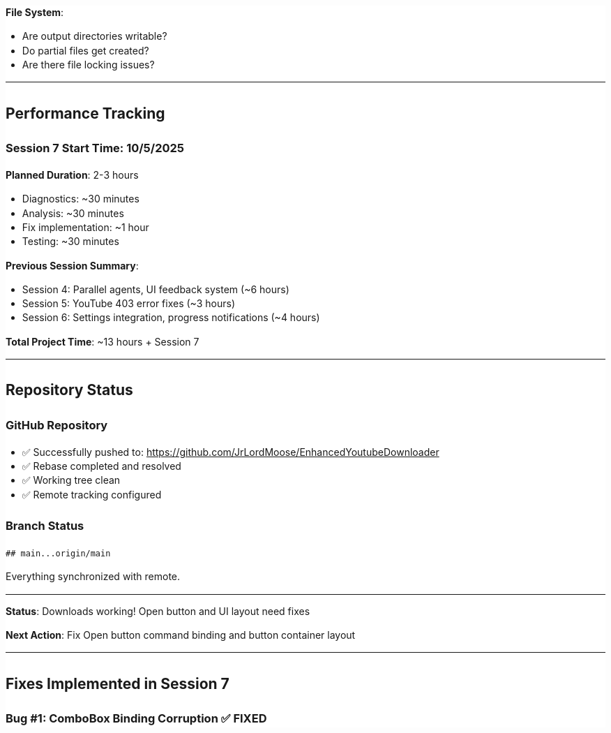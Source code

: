 **File System**:
- Are output directories writable?
- Do partial files get created?
- Are there file locking issues?

---

## Performance Tracking

### Session 7 Start Time: 10/5/2025

**Planned Duration**: 2-3 hours
- Diagnostics: ~30 minutes
- Analysis: ~30 minutes
- Fix implementation: ~1 hour
- Testing: ~30 minutes

**Previous Session Summary**:
- Session 4: Parallel agents, UI feedback system (~6 hours)
- Session 5: YouTube 403 error fixes (~3 hours)
- Session 6: Settings integration, progress notifications (~4 hours)

**Total Project Time**: ~13 hours + Session 7

---

## Repository Status

### GitHub Repository
- ✅ Successfully pushed to: https://github.com/JrLordMoose/EnhancedYoutubeDownloader
- ✅ Rebase completed and resolved
- ✅ Working tree clean
- ✅ Remote tracking configured

### Branch Status
```
## main...origin/main
```
Everything synchronized with remote.

---

**Status**: Downloads working! Open button and UI layout need fixes

**Next Action**: Fix Open button command binding and button container layout

---

##  Fixes Implemented in Session 7

### Bug #1: ComboBox Binding Corruption ✅ FIXED
